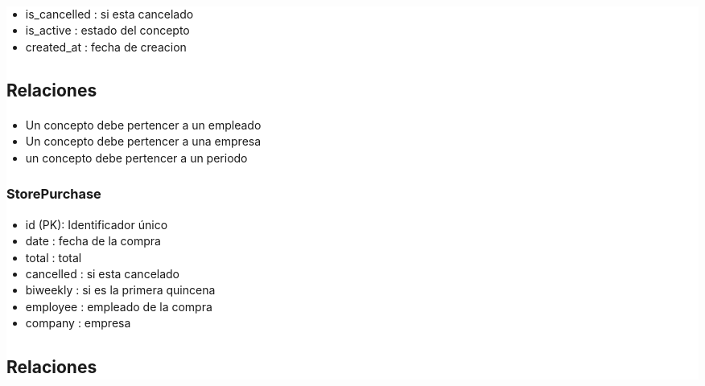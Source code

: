 - is_cancelled  : si esta cancelado
- is_active  : estado del concepto
- created_at  : fecha de creacion



## Relaciones
- Un concepto debe pertencer a un empleado
- Un concepto debe pertencer a una empresa
- un concepto debe pertencer a un periodo


### StorePurchase
- id (PK): Identificador único 
- date  : fecha de la compra
- total  : total
- cancelled : si esta cancelado
- biweekly  : si  es la primera quincena
- employee  : empleado de la compra
- company  : empresa 

## Relaciones




